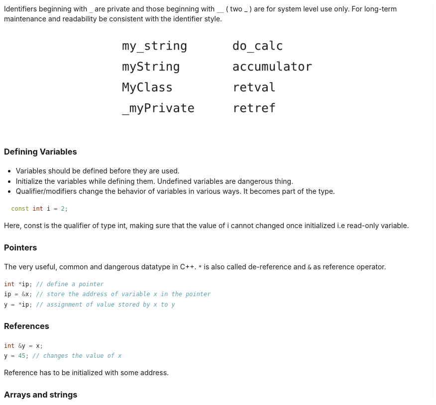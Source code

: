 Identifiers beginning with `_` are private and those beginning with  `__` ( two _ ) are for system level use only. For long-term maintenance and readability be consistent with the identifier style. 

<p align="center">
  <img width="50%" src="./images/identifier_style.png">
</p>

### Defining Variables
* Variables should be defined before they are used. 
* Initialize the variables while defining them. Undefined variables are dangerous thing.
* Qualifier/modifiers change the behavior of variables in various ways. It becomes  part of the type.
```cpp
  const int i = 2;
```
Here, const is the qualifier of type int, making sure that the value of i cannot changed once initialized i.e read-only variable.

### Pointers

The very useful, common and dangerous datatype in C++. `*` is also called de-reference and `&` as reference operator. 
```cpp
int *ip; // define a pointer 
ip = &x; // store the address of variable x in the pointer
y = *ip; // assignment of value stored by x to y
```

### References

```cpp
int &y = x;
y = 45; // changes the value of x
```
Reference has to be initialized with some address.

### Arrays and strings
